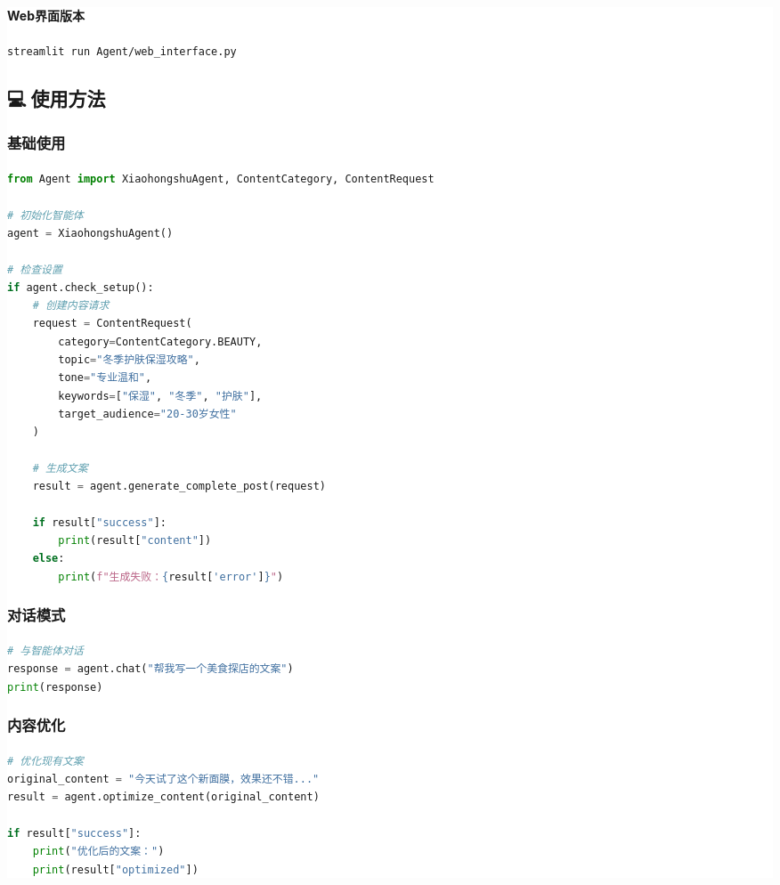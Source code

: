 #### Web界面版本
```bash
streamlit run Agent/web_interface.py
```

## 💻 使用方法

### 基础使用

```python
from Agent import XiaohongshuAgent, ContentCategory, ContentRequest

# 初始化智能体
agent = XiaohongshuAgent()

# 检查设置
if agent.check_setup():
    # 创建内容请求
    request = ContentRequest(
        category=ContentCategory.BEAUTY,
        topic="冬季护肤保湿攻略",
        tone="专业温和",
        keywords=["保湿", "冬季", "护肤"],
        target_audience="20-30岁女性"
    )
    
    # 生成文案
    result = agent.generate_complete_post(request)
    
    if result["success"]:
        print(result["content"])
    else:
        print(f"生成失败：{result['error']}")
```

### 对话模式

```python
# 与智能体对话
response = agent.chat("帮我写一个美食探店的文案")
print(response)
```

### 内容优化

```python
# 优化现有文案
original_content = "今天试了这个新面膜，效果还不错..."
result = agent.optimize_content(original_content)

if result["success"]:
    print("优化后的文案：")
    print(result["optimized"])
```
